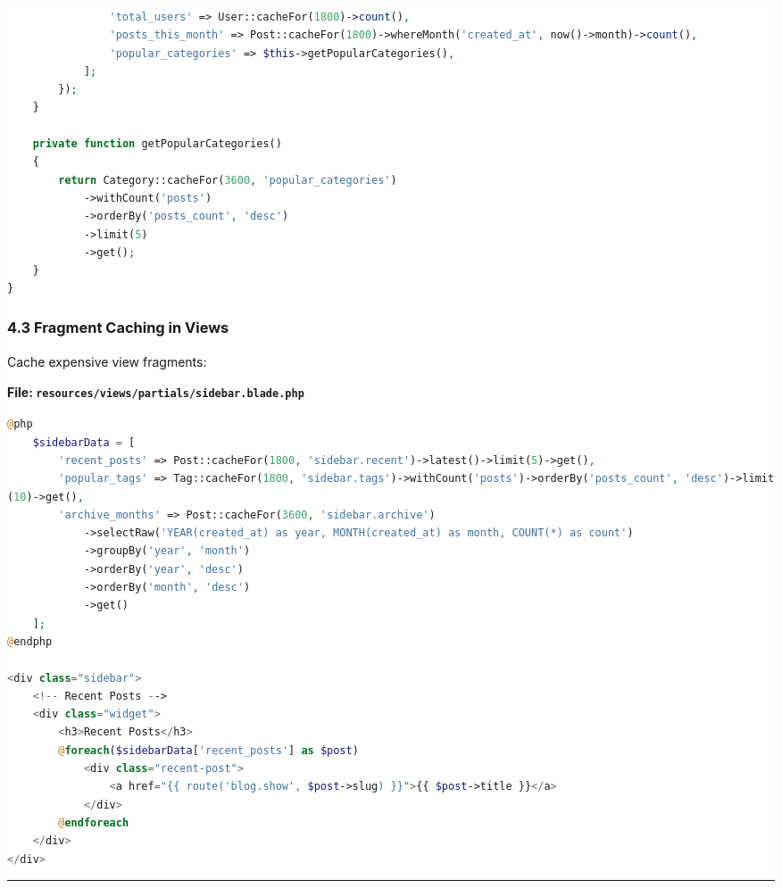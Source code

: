 ```php
                'total_users' => User::cacheFor(1800)->count(),
                'posts_this_month' => Post::cacheFor(1800)->whereMonth('created_at', now()->month)->count(),
                'popular_categories' => $this->getPopularCategories(),
            ];
        });
    }

    private function getPopularCategories()
    {
        return Category::cacheFor(3600, 'popular_categories')
            ->withCount('posts')
            ->orderBy('posts_count', 'desc')
            ->limit(5)
            ->get();
    }
}
```

### 4.3 Fragment Caching in Views
Cache expensive view fragments:

**File: `resources/views/partials/sidebar.blade.php`**

```php
@php
    $sidebarData = [
        'recent_posts' => Post::cacheFor(1800, 'sidebar.recent')->latest()->limit(5)->get(),
        'popular_tags' => Tag::cacheFor(1800, 'sidebar.tags')->withCount('posts')->orderBy('posts_count', 'desc')->limit(10)->get(),
        'archive_months' => Post::cacheFor(3600, 'sidebar.archive')
            ->selectRaw('YEAR(created_at) as year, MONTH(created_at) as month, COUNT(*) as count')
            ->groupBy('year', 'month')
            ->orderBy('year', 'desc')
            ->orderBy('month', 'desc')
            ->get()
    ];
@endphp

<div class="sidebar">
    <!-- Recent Posts -->
    <div class="widget">
        <h3>Recent Posts</h3>
        @foreach($sidebarData['recent_posts'] as $post)
            <div class="recent-post">
                <a href="{{ route('blog.show', $post->slug) }}">{{ $post->title }}</a>
            </div>
        @endforeach
    </div>
</div>
```

---